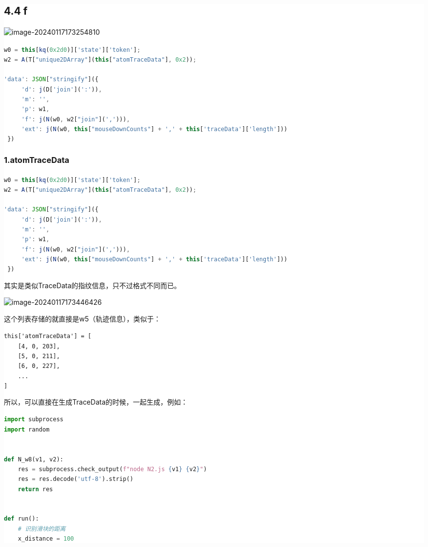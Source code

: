 



## 4.4 f

![image-20240117173254810](assets/image-20240117173254810.png)

```javascript
w0 = this[kq(0x2d0)]['state']['token'];
w2 = A(T["unique2DArray"](this["atomTraceData"], 0x2));

'data': JSON["stringify"]({
     'd': j(D['join'](':')),
     'm': '',
     'p': w1,
     'f': j(N(w0, w2["join"](','))),
     'ext': j(N(w0, this["mouseDownCounts"] + ',' + this['traceData']['length']))
 })
```



### 1.atomTraceData

```javascript
w0 = this[kq(0x2d0)]['state']['token'];
w2 = A(T["unique2DArray"](this["atomTraceData"], 0x2));

'data': JSON["stringify"]({
     'd': j(D['join'](':')),
     'm': '',
     'p': w1,
     'f': j(N(w0, w2["join"](','))),
     'ext': j(N(w0, this["mouseDownCounts"] + ',' + this['traceData']['length']))
 })
```

其实是类似TraceData的指纹信息，只不过格式不同而已。

![image-20240117173446426](assets/image-20240117173446426.png)

这个列表存储的就直接是w5（轨迹信息），类似于：

```
this['atomTraceData'] = [ 
	[4, 0, 203],
	[5, 0, 211],
	[6, 0, 227],
	...
]
```

所以，可以直接在生成TraceData的时候，一起生成，例如：

```python
import subprocess
import random


def N_w8(v1, v2):
    res = subprocess.check_output(f"node N2.js {v1} {v2}")
    res = res.decode('utf-8').strip()
    return res


def run():
    # 识别滑块的距离
    x_distance = 100
```